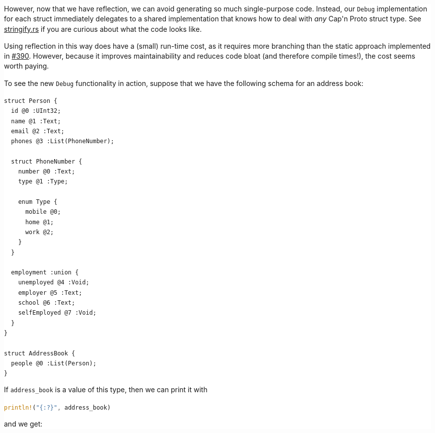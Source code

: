 However, now that we have reflection, we can avoid generating so much single-purpose
code. Instead, our `Debug` implementation for each struct immediately
delegates to a shared implementation that knows how to deal with
*any* Cap'n Proto struct type. See
[stringify.rs](https://github.com/capnproto/capnproto-rust/blob/f7c86befe11b27f33c2a45957d402abff2b9e347/capnp/src/stringify.rs)
if you are curious about what the code looks like.

Using reflection in this way does have a (small)
run-time cost, as it requires
more branching than the static approach
implemented in [#390](https://github.com/capnproto/capnproto-rust/pull/390).
However, because it improves maintainability and
reduces code bloat (and therefore compile times!),
the cost seems worth paying.

To see the new `Debug` functionality in action,
suppose that we have the following schema for an address book:

```
struct Person {
  id @0 :UInt32;
  name @1 :Text;
  email @2 :Text;
  phones @3 :List(PhoneNumber);

  struct PhoneNumber {
    number @0 :Text;
    type @1 :Type;

    enum Type {
      mobile @0;
      home @1;
      work @2;
    }
  }

  employment :union {
    unemployed @4 :Void;
    employer @5 :Text;
    school @6 :Text;
    selfEmployed @7 :Void;
  }
}

struct AddressBook {
  people @0 :List(Person);
}
```

If `address_book` is a value of this type,
then we can print it with
```rust
println!("{:?}", address_book)
```
and we get:
